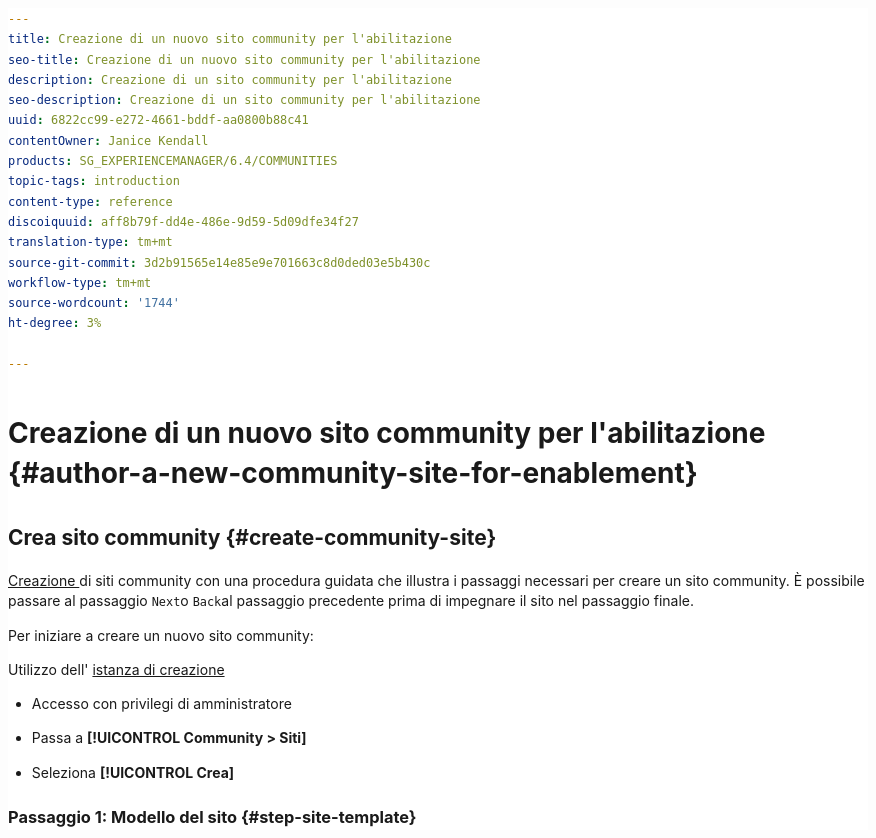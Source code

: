```yaml
---
title: Creazione di un nuovo sito community per l'abilitazione
seo-title: Creazione di un nuovo sito community per l'abilitazione
description: Creazione di un sito community per l'abilitazione
seo-description: Creazione di un sito community per l'abilitazione
uuid: 6822cc99-e272-4661-bddf-aa0800b88c41
contentOwner: Janice Kendall
products: SG_EXPERIENCEMANAGER/6.4/COMMUNITIES
topic-tags: introduction
content-type: reference
discoiquuid: aff8b79f-dd4e-486e-9d59-5d09dfe34f27
translation-type: tm+mt
source-git-commit: 3d2b91565e14e85e9e701663c8d0ded03e5b430c
workflow-type: tm+mt
source-wordcount: '1744'
ht-degree: 3%

---
```



# Creazione di un nuovo sito community per l&#39;abilitazione {#author-a-new-community-site-for-enablement}

## Crea sito community {#create-community-site}

[Creazione ](sites-console.md) di siti community con una procedura guidata che illustra i passaggi necessari per creare un sito community. È possibile passare al passaggio `Next`o `Back`al passaggio precedente prima di impegnare il sito nel passaggio finale.

Per iniziare a creare un nuovo sito community:

Utilizzo dell&#39; [istanza di creazione](Http://localhost:4502/)

* Accesso con privilegi di amministratore
* Passa a **[!UICONTROL Community > Siti]**

* Seleziona **[!UICONTROL Crea]**

### Passaggio 1: Modello del sito {#step-site-template}
